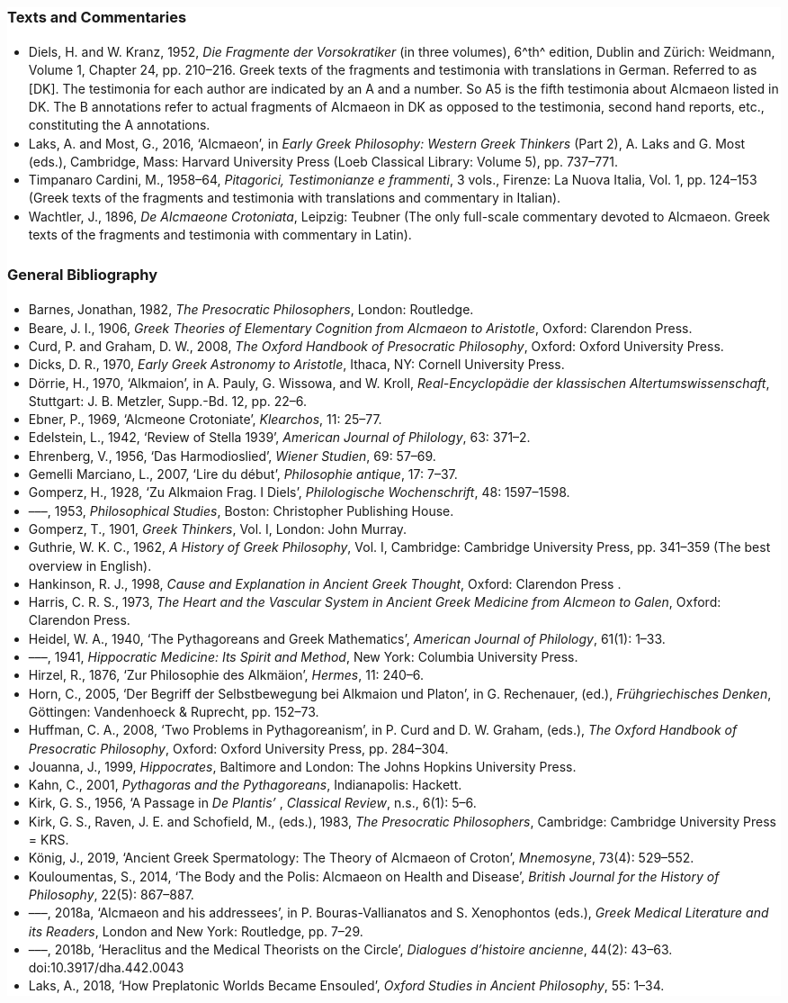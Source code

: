 ### Texts and Commentaries

* Diels, H. and W. Kranz, 1952, _Die Fragmente der Vorsokratiker_ (in three volumes), 6^th^ edition, Dublin and Zürich: Weidmann, Volume 1, Chapter 24, pp. 210–216. Greek texts of the fragments and testimonia with translations in German. Referred to as \[DK]. The testimonia for each author are indicated by an A and a number. So A5 is the fifth testimonia about Alcmaeon listed in DK. The B annotations refer to actual fragments of Alcmaeon in DK as opposed to the testimonia, second hand reports, etc., constituting the A annotations.
* Laks, A. and Most, G., 2016, ‘Alcmaeon’, in _Early Greek Philosophy: Western Greek Thinkers_ (Part 2), A. Laks and G. Most (eds.), Cambridge, Mass: Harvard University Press (Loeb Classical Library: Volume 5), pp. 737–771.
* Timpanaro Cardini, M., 1958–64, _Pitagorici, Testimonianze e frammenti_, 3 vols., Firenze: La Nuova Italia, Vol. 1, pp. 124–153 (Greek texts of the fragments and testimonia with translations and commentary in Italian).
* Wachtler, J., 1896, _De Alcmaeone Crotoniata_, Leipzig: Teubner (The only full-scale commentary devoted to Alcmaeon. Greek texts of the fragments and testimonia with commentary in Latin).

### General Bibliography

* Barnes, Jonathan, 1982, _The Presocratic Philosophers_, London: Routledge.
* Beare, J. I., 1906, _Greek Theories of Elementary Cognition from Alcmaeon to Aristotle_, Oxford: Clarendon Press.
* Curd, P. and Graham, D. W., 2008, _The Oxford Handbook of Presocratic Philosophy_, Oxford: Oxford University Press.
* Dicks, D. R., 1970, _Early Greek Astronomy to Aristotle_, Ithaca, NY: Cornell University Press.
* Dörrie, H., 1970, ‘Alkmaion’, in A. Pauly, G. Wissowa, and W. Kroll, _Real-Encyclopädie der klassischen Altertumswissenschaft_, Stuttgart: J. B. Metzler, Supp.-Bd. 12, pp. 22–6.
* Ebner, P., 1969, ‘Alcmeone Crotoniate’, _Klearchos_, 11: 25–77.
* Edelstein, L., 1942, ‘Review of Stella 1939’, _American Journal of Philology_, 63: 371–2.
* Ehrenberg, V., 1956, ‘Das Harmodioslied’, _Wiener Studien_, 69: 57–69.
* Gemelli Marciano, L., 2007, ‘Lire du début’, _Philosophie antique_, 17: 7–37.
* Gomperz, H., 1928, ‘Zu Alkmaion Frag. I Diels’, _Philologische Wochenschrift_, 48: 1597–1598.
* –––, 1953, _Philosophical Studies_, Boston: Christopher Publishing House.
* Gomperz, T., 1901, _Greek Thinkers_, Vol. I, London: John Murray.
* Guthrie, W. K. C., 1962, _A History of Greek Philosophy_, Vol. I, Cambridge: Cambridge University Press, pp. 341–359 (The best overview in English).
* Hankinson, R. J., 1998, _Cause and Explanation in Ancient Greek Thought_, Oxford: Clarendon Press .
* Harris, C. R. S., 1973, _The Heart and the Vascular System in Ancient Greek Medicine from Alcmeon to Galen_, Oxford: Clarendon Press.
* Heidel, W. A., 1940, ‘The Pythagoreans and Greek Mathematics’, _American Journal of Philology_, 61(1): 1–33.
* –––, 1941, _Hippocratic Medicine: Its Spirit and Method_, New York: Columbia University Press.
* Hirzel, R., 1876, ‘Zur Philosophie des Alkmäion’, _Hermes_, 11: 240–6.
* Horn, C., 2005, ‘Der Begriff der Selbstbewegung bei Alkmaion und Platon’, in G. Rechenauer, (ed.), _Frühgriechisches Denken_, Göttingen: Vandenhoeck & Ruprecht, pp. 152–73.
* Huffman, C. A., 2008, ‘Two Problems in Pythagoreanism’, in P. Curd and D. W. Graham, (eds.), _The Oxford Handbook of Presocratic Philosophy_, Oxford: Oxford University Press, pp. 284–304.
* Jouanna, J., 1999, _Hippocrates_, Baltimore and London: The Johns Hopkins University Press.
* Kahn, C., 2001, _Pythagoras and the Pythagoreans_, Indianapolis: Hackett.
* Kirk, G. S., 1956, ‘A Passage in _De Plantis’_ , _Classical Review_, n.s., 6(1): 5–6.
* Kirk, G. S., Raven, J. E. and Schofield, M., (eds.), 1983, _The Presocratic Philosophers_, Cambridge: Cambridge University Press = KRS.
* König, J., 2019, ‘Ancient Greek Spermatology: The Theory of Alcmaeon of Croton’, _Mnemosyne_, 73(4): 529–552.
* Kouloumentas, S., 2014, ‘The Body and the Polis: Alcmaeon on Health and Disease’, _British Journal for the History of Philosophy_, 22(5): 867–887.
* –––, 2018a, ‘Alcmaeon and his addressees’, in P. Bouras-Vallianatos and S. Xenophontos (eds.), _Greek Medical Literature and its Readers_, London and New York: Routledge, pp. 7–29.
* –––, 2018b, ‘Heraclitus and the Medical Theorists on the Circle’, _Dialogues d’histoire ancienne_, 44(2): 43–63. doi:10.3917/dha.442.0043
* Laks, A., 2018, ‘How Preplatonic Worlds Became Ensouled’, _Oxford Studies in Ancient Philosophy_, 55: 1–34.